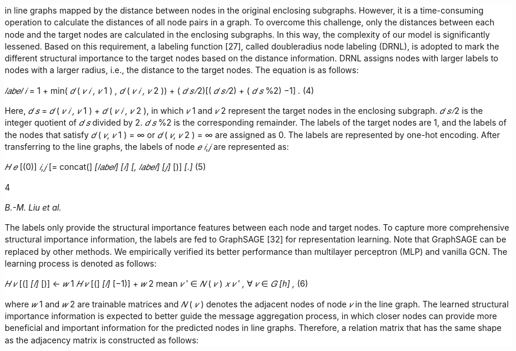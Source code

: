 

in line graphs mapped by the distance between nodes in the original
enclosing subgraphs. However, it is a time-consuming operation to
calculate the distances of all node pairs in a graph. To overcome this
challenge, only the distances between each node and the target nodes
are calculated in the enclosing subgraphs. In this way, the complexity
of our model is significantly lessened.
Based on this requirement, a labeling function [27], called doubleradius node labeling (DRNL), is adopted to mark the different structural
importance to the target nodes based on the distance information.
DRNL assigns nodes with larger labels to nodes with a larger radius,
i.e., the distance to the target nodes. The equation is as follows:


_𝑙𝑎𝑏𝑒𝑙_ _𝑖_ = 1 + min( _𝑑_ ( _𝑣_ _𝑖_ _, 𝑣_ 1 ) _, 𝑑_ ( _𝑣_ _𝑖_ _, 𝑣_ 2 )) + ( _𝑑_ _𝑠_ ∕2)[( _𝑑_ _𝑠_ ∕2) + ( _𝑑_ _𝑠_ %2) −1] _._ (4)


Here, _𝑑_ _𝑠_ = _𝑑_ ( _𝑣_ _𝑖_ _, 𝑣_ 1 ) + _𝑑_ ( _𝑣_ _𝑖_ _, 𝑣_ 2 ), in which _𝑣_ 1 and _𝑣_ 2 represent the target
nodes in the enclosing subgraph. _𝑑_ _𝑠_ ∕2 is the integer quotient of _𝑑_ _𝑠_
divided by 2. _𝑑_ _𝑠_ %2 is the corresponding remainder. The labels of the
target nodes are 1, and the labels of the nodes that satisfy _𝑑_ ( _𝑣, 𝑣_ 1 ) = ∞
or _𝑑_ ( _𝑣, 𝑣_ 2 ) = ∞ are assigned as 0. The labels are represented by one-hot
encoding.
After transferring to the line graphs, the labels of node _𝑒_ _𝑖,𝑗_ are
represented as:


_𝐻_ _𝑒_ [(0)] _𝑖,𝑗_ [= concat(] _[𝑙𝑎𝑏𝑒𝑙]_ _[𝑖]_ _[, 𝑙𝑎𝑏𝑒𝑙]_ _[𝑗]_ [)] _[.]_ (5)



4


_B.-M. Liu et al._


The labels only provide the structural importance features between
each node and target nodes. To capture more comprehensive structural importance information, the labels are fed to GraphSAGE [32]
for representation learning. Note that GraphSAGE can be replaced by
other methods. We empirically verified its better performance than
multilayer perceptron (MLP) and vanilla GCN. The learning process is
denoted as follows:


_𝐻_ _𝑣_ [(] _[𝑙]_ [)] ← _𝑤_ 1 _𝐻_ _𝑣_ [(] _[𝑙]_ [−1)] + _𝑤_ 2 mean _𝑣_ ′ ∈ _𝑁_ ( _𝑣_ ) _𝑥_ _𝑣_ ′ _,_ ∀ _𝑣_ ∈ _𝐺_ _[ℎ]_ _,_ (6)


where _𝑤_ 1 and _𝑤_ 2 are trainable matrices and _𝑁_ ( _𝑣_ ) denotes the adjacent
nodes of node _𝑣_ in the line graph. The learned structural importance
information is expected to better guide the message aggregation process, in which closer nodes can provide more beneficial and important
information for the predicted nodes in line graphs. Therefore, a relation
matrix that has the same shape as the adjacency matrix is constructed
as follows:
